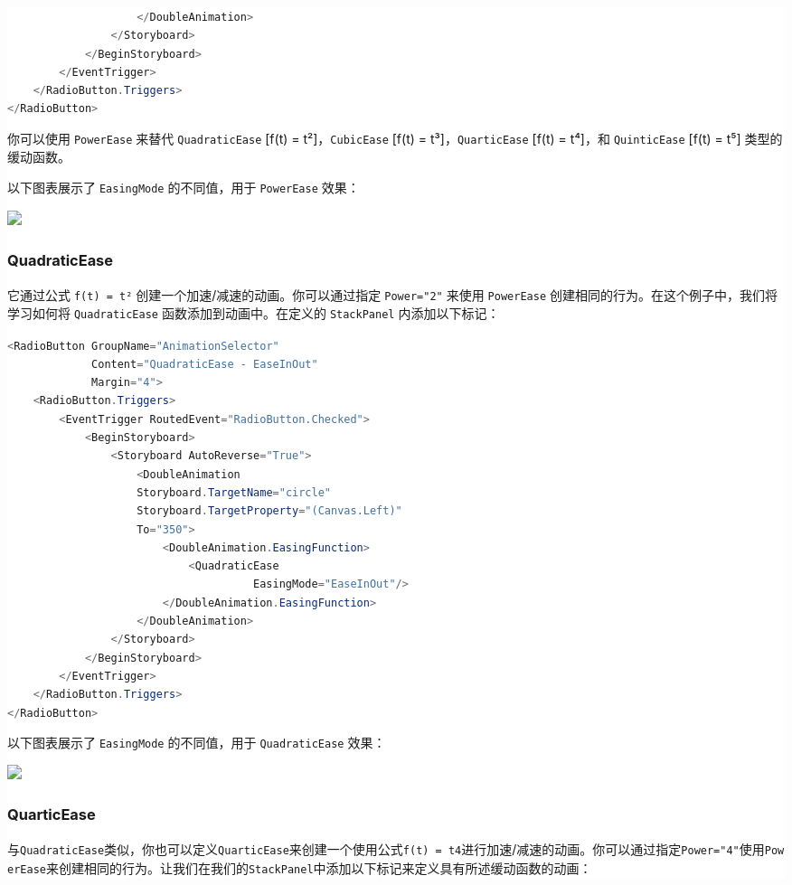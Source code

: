 ```cs
                    </DoubleAnimation> 
                </Storyboard> 
            </BeginStoryboard> 
        </EventTrigger> 
    </RadioButton.Triggers> 
</RadioButton> 
```

你可以使用 `PowerEase` 来替代 `QuadraticEase` [f(t) = t²]，`CubicEase` [f(t) = t³]，`QuarticEase` [f(t) = t⁴]，和 `QuinticEase` [f(t) = t⁵] 类型的缓动函数。

以下图表展示了 `EasingMode` 的不同值，用于 `PowerEase` 效果：

![](img/3fffc620-49dc-4af9-995f-d601a9051ed0.png)

### QuadraticEase

它通过公式 `f(t) = t²` 创建一个加速/减速的动画。你可以通过指定 `Power="2"` 来使用 `PowerEase` 创建相同的行为。在这个例子中，我们将学习如何将 `QuadraticEase` 函数添加到动画中。在定义的 `StackPanel` 内添加以下标记：

```cs
<RadioButton GroupName="AnimationSelector" 
             Content="QuadraticEase - EaseInOut" 
             Margin="4"> 
    <RadioButton.Triggers> 
        <EventTrigger RoutedEvent="RadioButton.Checked"> 
            <BeginStoryboard> 
                <Storyboard AutoReverse="True"> 
                    <DoubleAnimation  
                    Storyboard.TargetName="circle" 
                    Storyboard.TargetProperty="(Canvas.Left)" 
                    To="350"> 
                        <DoubleAnimation.EasingFunction> 
                            <QuadraticEase  
                                      EasingMode="EaseInOut"/> 
                        </DoubleAnimation.EasingFunction> 
                    </DoubleAnimation> 
                </Storyboard> 
            </BeginStoryboard> 
        </EventTrigger> 
    </RadioButton.Triggers> 
</RadioButton> 
```

以下图表展示了 `EasingMode` 的不同值，用于 `QuadraticEase` 效果：

![](img/ea56386b-65d1-4321-8184-7c5a77f1e7b3.png)

### QuarticEase

与`QuadraticEase`类似，你也可以定义`QuarticEase`来创建一个使用公式`f(t) = t4`进行加速/减速的动画。你可以通过指定`Power="4"`使用`PowerEase`来创建相同的行为。让我们在我们的`StackPanel`中添加以下标记来定义具有所述缓动函数的动画：
